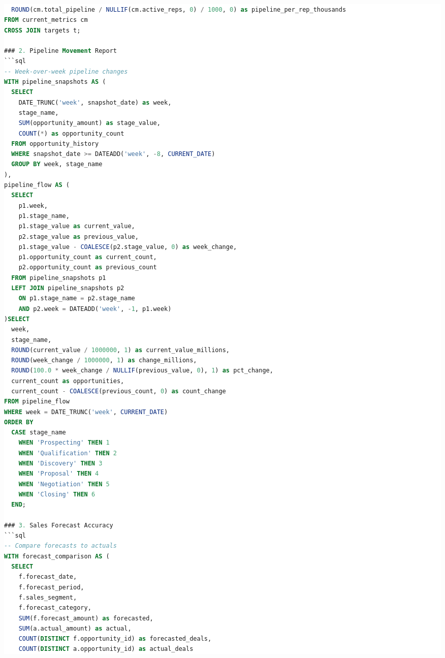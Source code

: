 ```sql
  ROUND(cm.total_pipeline / NULLIF(cm.active_reps, 0) / 1000, 0) as pipeline_per_rep_thousands
FROM current_metrics cm
CROSS JOIN targets t;

### 2. Pipeline Movement Report
```sql
-- Week-over-week pipeline changes
WITH pipeline_snapshots AS (
  SELECT 
    DATE_TRUNC('week', snapshot_date) as week,
    stage_name,
    SUM(opportunity_amount) as stage_value,
    COUNT(*) as opportunity_count
  FROM opportunity_history
  WHERE snapshot_date >= DATEADD('week', -8, CURRENT_DATE)
  GROUP BY week, stage_name
),
pipeline_flow AS (
  SELECT 
    p1.week,
    p1.stage_name,
    p1.stage_value as current_value,
    p2.stage_value as previous_value,
    p1.stage_value - COALESCE(p2.stage_value, 0) as week_change,
    p1.opportunity_count as current_count,
    p2.opportunity_count as previous_count
  FROM pipeline_snapshots p1
  LEFT JOIN pipeline_snapshots p2 
    ON p1.stage_name = p2.stage_name 
    AND p2.week = DATEADD('week', -1, p1.week)
)SELECT 
  week,
  stage_name,
  ROUND(current_value / 1000000, 1) as current_value_millions,
  ROUND(week_change / 1000000, 1) as change_millions,
  ROUND(100.0 * week_change / NULLIF(previous_value, 0), 1) as pct_change,
  current_count as opportunities,
  current_count - COALESCE(previous_count, 0) as count_change
FROM pipeline_flow
WHERE week = DATE_TRUNC('week', CURRENT_DATE)
ORDER BY 
  CASE stage_name
    WHEN 'Prospecting' THEN 1
    WHEN 'Qualification' THEN 2
    WHEN 'Discovery' THEN 3
    WHEN 'Proposal' THEN 4
    WHEN 'Negotiation' THEN 5
    WHEN 'Closing' THEN 6
  END;

### 3. Sales Forecast Accuracy
```sql
-- Compare forecasts to actuals
WITH forecast_comparison AS (
  SELECT 
    f.forecast_date,
    f.forecast_period,
    f.sales_segment,
    f.forecast_category,
    SUM(f.forecast_amount) as forecasted,
    SUM(a.actual_amount) as actual,
    COUNT(DISTINCT f.opportunity_id) as forecasted_deals,
    COUNT(DISTINCT a.opportunity_id) as actual_deals
```